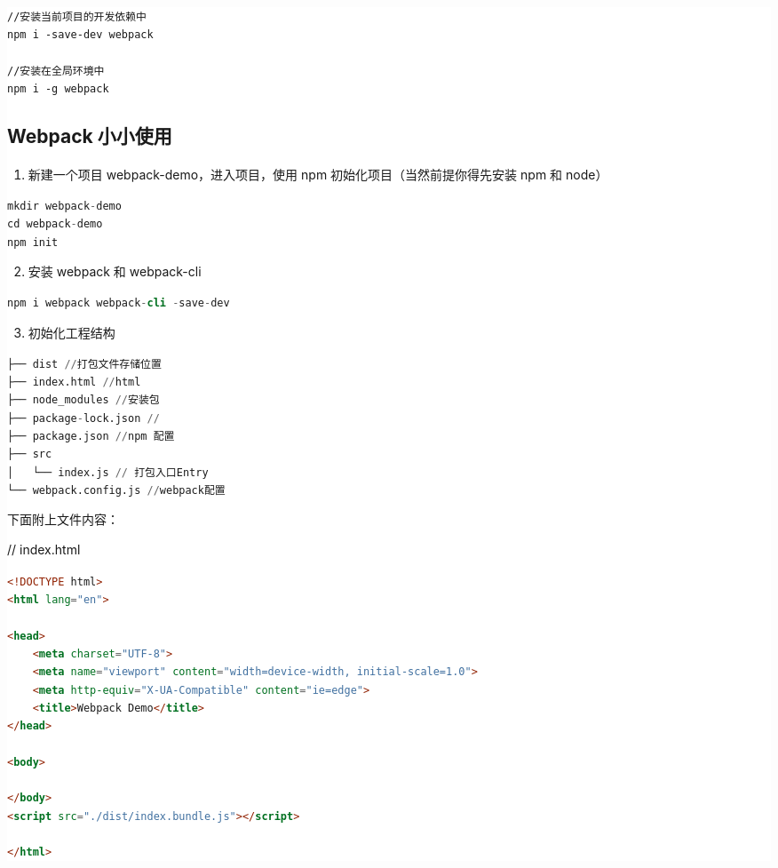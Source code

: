 ```
//安装当前项目的开发依赖中
npm i -save-dev webpack

//安装在全局环境中
npm i -g webpack
```

## Webpack 小小使用

1. 新建一个项目 webpack-demo，进入项目，使用 npm 初始化项目（当然前提你得先安装 npm 和 node）

```s
mkdir webpack-demo
cd webpack-demo
npm init
```

2. 安装 webpack 和 webpack-cli

```s
npm i webpack webpack-cli -save-dev
```

3. 初始化工程结构

```s
├── dist //打包文件存储位置
├── index.html //html
├── node_modules //安装包
├── package-lock.json //
├── package.json //npm 配置
├── src
│   └── index.js // 打包入口Entry
└── webpack.config.js //webpack配置
```

下面附上文件内容：

// index.html

```html
<!DOCTYPE html>
<html lang="en">

<head>
    <meta charset="UTF-8">
    <meta name="viewport" content="width=device-width, initial-scale=1.0">
    <meta http-equiv="X-UA-Compatible" content="ie=edge">
    <title>Webpack Demo</title>
</head>

<body>

</body>
<script src="./dist/index.bundle.js"></script>

</html>
```
